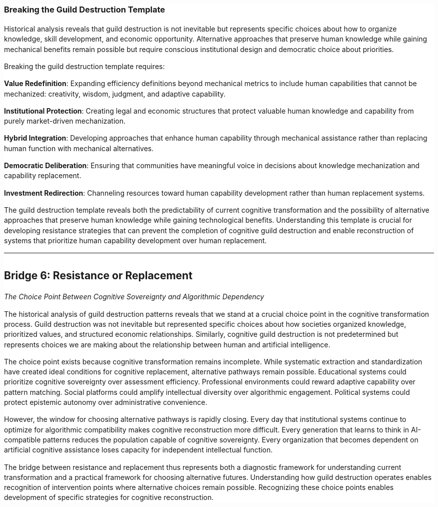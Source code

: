 ### Breaking the Guild Destruction Template

Historical analysis reveals that guild destruction is not inevitable but represents specific choices about how to organize knowledge, skill development, and economic opportunity. Alternative approaches that preserve human knowledge while gaining mechanical benefits remain possible but require conscious institutional design and democratic choice about priorities.

Breaking the guild destruction template requires:

**Value Redefinition**: Expanding efficiency definitions beyond mechanical metrics to include human capabilities that cannot be mechanized: creativity, wisdom, judgment, and adaptive capability.

**Institutional Protection**: Creating legal and economic structures that protect valuable human knowledge and capability from purely market-driven mechanization.

**Hybrid Integration**: Developing approaches that enhance human capability through mechanical assistance rather than replacing human function with mechanical alternatives.

**Democratic Deliberation**: Ensuring that communities have meaningful voice in decisions about knowledge mechanization and capability replacement.

**Investment Redirection**: Channeling resources toward human capability development rather than human replacement systems.

The guild destruction template reveals both the predictability of current cognitive transformation and the possibility of alternative approaches that preserve human knowledge while gaining technological benefits. Understanding this template is crucial for developing resistance strategies that can prevent the completion of cognitive guild destruction and enable reconstruction of systems that prioritize human capability development over human replacement.

---

## Bridge 6: Resistance or Replacement
*The Choice Point Between Cognitive Sovereignty and Algorithmic Dependency*

The historical analysis of guild destruction patterns reveals that we stand at a crucial choice point in the cognitive transformation process. Guild destruction was not inevitable but represented specific choices about how societies organized knowledge, prioritized values, and structured economic relationships. Similarly, cognitive guild destruction is not predetermined but represents choices we are making about the relationship between human and artificial intelligence.

The choice point exists because cognitive transformation remains incomplete. While systematic extraction and standardization have created ideal conditions for cognitive replacement, alternative pathways remain possible. Educational systems could prioritize cognitive sovereignty over assessment efficiency. Professional environments could reward adaptive capability over pattern matching. Social platforms could amplify intellectual diversity over algorithmic engagement. Political systems could protect epistemic autonomy over administrative convenience.

However, the window for choosing alternative pathways is rapidly closing. Every day that institutional systems continue to optimize for algorithmic compatibility makes cognitive reconstruction more difficult. Every generation that learns to think in AI-compatible patterns reduces the population capable of cognitive sovereignty. Every organization that becomes dependent on artificial cognitive assistance loses capacity for independent intellectual function.

The bridge between resistance and replacement thus represents both a diagnostic framework for understanding current transformation and a practical framework for choosing alternative futures. Understanding how guild destruction operates enables recognition of intervention points where alternative choices remain possible. Recognizing these choice points enables development of specific strategies for cognitive reconstruction.
